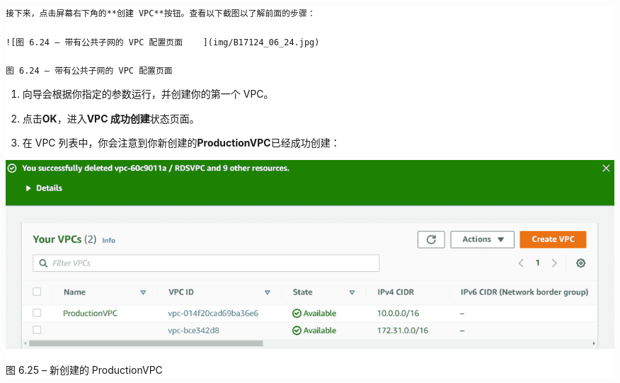     接下来，点击屏幕右下角的**创建 VPC**按钮。查看以下截图以了解前面的步骤：

    ![图 6.24 – 带有公共子网的 VPC 配置页面    ](img/B17124_06_24.jpg)

    图 6.24 – 带有公共子网的 VPC 配置页面

1.  向导会根据你指定的参数运行，并创建你的第一个 VPC。

1.  点击**OK**，进入**VPC 成功创建**状态页面。

1.  在 VPC 列表中，你会注意到你新创建的**ProductionVPC**已经成功创建：

![图 6.25 – 新创建的 ProductionVPC](img/B17124_06_25.jpg)

图 6.25 – 新创建的 ProductionVPC
